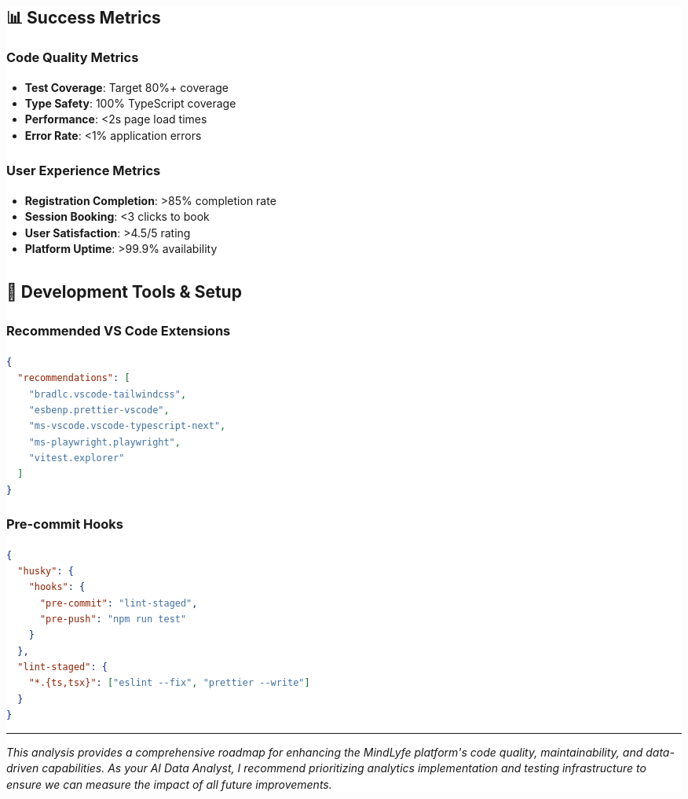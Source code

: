## 📊 Success Metrics

### Code Quality Metrics
- **Test Coverage**: Target 80%+ coverage
- **Type Safety**: 100% TypeScript coverage
- **Performance**: <2s page load times
- **Error Rate**: <1% application errors

### User Experience Metrics
- **Registration Completion**: >85% completion rate
- **Session Booking**: <3 clicks to book
- **User Satisfaction**: >4.5/5 rating
- **Platform Uptime**: >99.9% availability

## 🔧 Development Tools & Setup

### Recommended VS Code Extensions
```json
{
  "recommendations": [
    "bradlc.vscode-tailwindcss",
    "esbenp.prettier-vscode",
    "ms-vscode.vscode-typescript-next",
    "ms-playwright.playwright",
    "vitest.explorer"
  ]
}
```

### Pre-commit Hooks
```json
{
  "husky": {
    "hooks": {
      "pre-commit": "lint-staged",
      "pre-push": "npm run test"
    }
  },
  "lint-staged": {
    "*.{ts,tsx}": ["eslint --fix", "prettier --write"]
  }
}
```

---

*This analysis provides a comprehensive roadmap for enhancing the MindLyfe platform's code quality, maintainability, and data-driven capabilities. As your AI Data Analyst, I recommend prioritizing analytics implementation and testing infrastructure to ensure we can measure the impact of all future improvements.*
